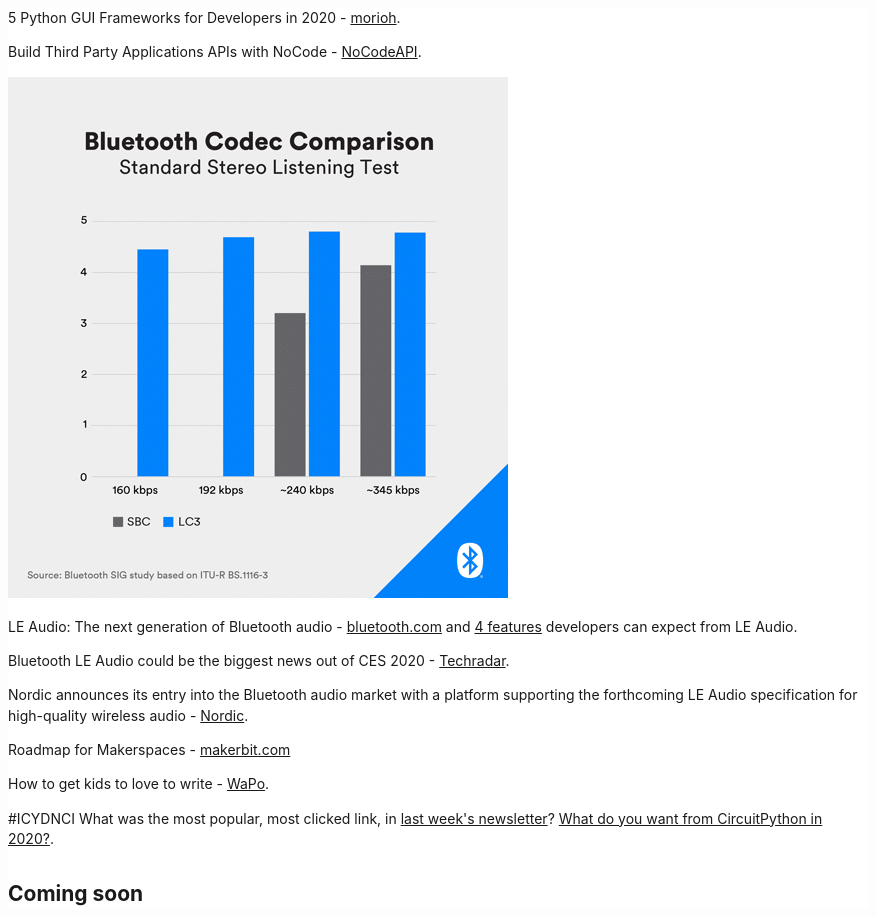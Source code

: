 5 Python GUI Frameworks for Developers in 2020 - [morioh](https://morioh.com/p/6c19bfda96f7).

Build Third Party Applications APIs with NoCode - [NoCodeAPI](https://nocodeapi.com/).

[![LE Audio](../assets/01142020/11420bl4.png)](https://www.bluetooth.com/learn-about-bluetooth/bluetooth-technology/le-audio/)

LE Audio: The next generation of Bluetooth audio - [bluetooth.com](https://www.bluetooth.com/learn-about-bluetooth/bluetooth-technology/le-audio/) and [4 features](https://www.bluetooth.com/blog/4-capabilities-developers-can-expect-from-le-audio/) developers can expect from LE Audio.

Bluetooth LE Audio could be the biggest news out of CES 2020 - [Techradar](https://www.techradar.com/news/bluetooth-le-could-be-the-biggest-news-out-of-ces-2020).

Nordic announces its entry into the Bluetooth audio market with a platform supporting the forthcoming LE Audio specification for high-quality wireless audio - [Nordic](https://www.nordicsemi.com/News/2020/01/Nordic-launches-a-Bluetooth-LE-Audio-Evaluation-Platform).

Roadmap for Makerspaces - [makerbit.com](https://makerbit.com/makerbit-roadmap.html)

How to get kids to love to write - [WaPo](https://www.washingtonpost.com/education/2020/01/07/how-get-kids-love-write/).

#ICYDNCI What was the most popular, most clicked link, in [last week's newsletter](https://www.adafruitdaily.com/2020/01/07/what-do-you-want-to-see-with-circuitpython-in-2020-python-adafruit-circuitpython-circuitpython-micropython-thepsf-adafruit/)? [What do you want from CircuitPython in 2020?](https://blog.adafruit.com/2020/01/01/what-do-you-want-from-circuitpython-in-2020-circuitpython2020-circuitpython/).

## Coming soon
